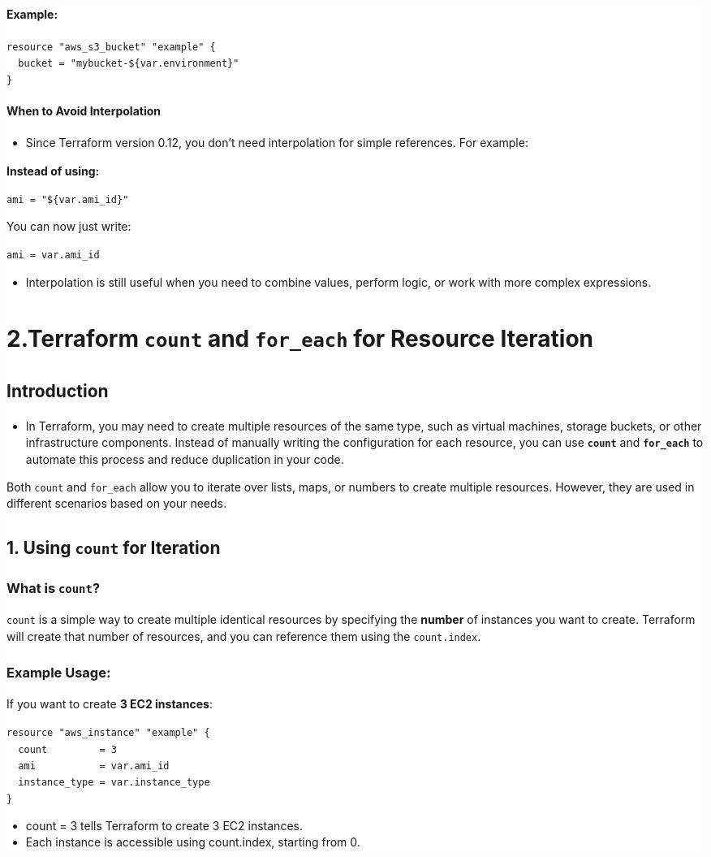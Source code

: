 #### Example:
```hcl
resource "aws_s3_bucket" "example" {
  bucket = "mybucket-${var.environment}"
}
```
#### When to Avoid Interpolation

- Since Terraform version 0.12, you don’t need interpolation for simple references. For example:

**Instead of using:**
```hcl
ami = "${var.ami_id}"
```
You can now just write:
```hcl
ami = var.ami_id
```
- Interpolation is still useful when you need to combine values, perform logic, or work with more complex expressions.


# 2.Terraform `count` and `for_each` for Resource Iteration

## Introduction

- In Terraform, you may need to create multiple resources of the same type, such as virtual machines, storage buckets, or other infrastructure components. Instead of manually writing the configuration for each resource, you can use **`count`** and **`for_each`** to automate this process and reduce duplication in your code.

Both `count` and `for_each` allow you to iterate over lists, maps, or numbers to create multiple resources. However, they are used in different scenarios based on your needs.

## 1. Using `count` for Iteration

### What is `count`?

`count` is a simple way to create multiple identical resources by specifying the **number** of instances you want to create. Terraform will create that number of resources, and you can reference them using the `count.index`.

### Example Usage:

If you want to create **3 EC2 instances**:

```hcl
resource "aws_instance" "example" {
  count         = 3
  ami           = var.ami_id
  instance_type = var.instance_type
}
```
- count = 3 tells Terraform to create 3 EC2 instances.
- Each instance is accessible using count.index, starting from 0.
